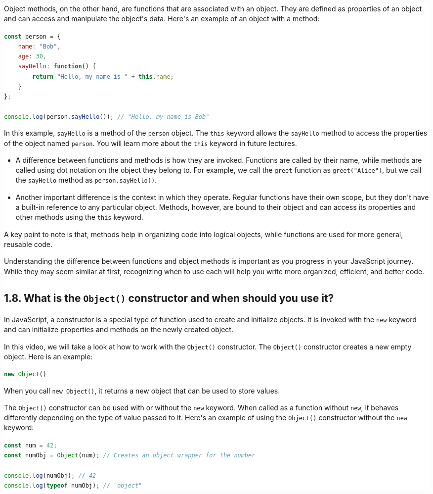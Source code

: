 Object methods, on the other hand, are functions that are associated with an object. They are defined as properties of an object and can access and manipulate the object's data. Here's an example of an object with a method:

```js
const person = {
    name: "Bob",
    age: 30,
    sayHello: function() {
        return "Hello, my name is " + this.name;
    }
};

console.log(person.sayHello()); // "Hello, my name is Bob"
```

In this example, `sayHello` is a method of the `person` object. The `this` keyword allows the `sayHello` method to access the properties of the object named `person`. You will learn more about the `this` keyword in future lectures.

- A difference between functions and methods is how they are invoked. Functions are called by their name, while methods are called using dot notation on the object they belong to. For example, we call the `greet` function as `greet("Alice")`, but we call the `sayHello` method as `person.sayHello()`.

- Another important difference is the context in which they operate. Regular functions have their own scope, but they don't have a built-in reference to any particular object. Methods, however, are bound to their object and can access its properties and other methods using the `this` keyword.

A key point to note is that, methods help in organizing code into logical objects, while functions are used for more general, reusable code.

Understanding the difference between functions and object methods is important as you progress in your JavaScript journey. While they may seem similar at first, recognizing when to use each will help you write more organized, efficient, and better code.

## 1.8. What is the `Object()` constructor and when should you use it?

In JavaScript, a constructor is a special type of function used to create and initialize objects. It is invoked with the `new` keyword and can initialize properties and methods on the newly created object.

In this video, we will take a look at how to work with the `Object()` constructor. The `Object()` constructor creates a new empty object. Here is an example:

```js
new Object()
```

When you call `new Object()`, it returns a new object that can be used to store values.

The `Object()` constructor can be used with or without the `new` keyword. When called as a function without `new`, it behaves differently depending on the type of value passed to it. Here's an example of using the `Object()` constructor without the `new` keyword:

```js
const num = 42;
const numObj = Object(num); // Creates an object wrapper for the number

console.log(numObj); // 42
console.log(typeof numObj); // "object"
```
